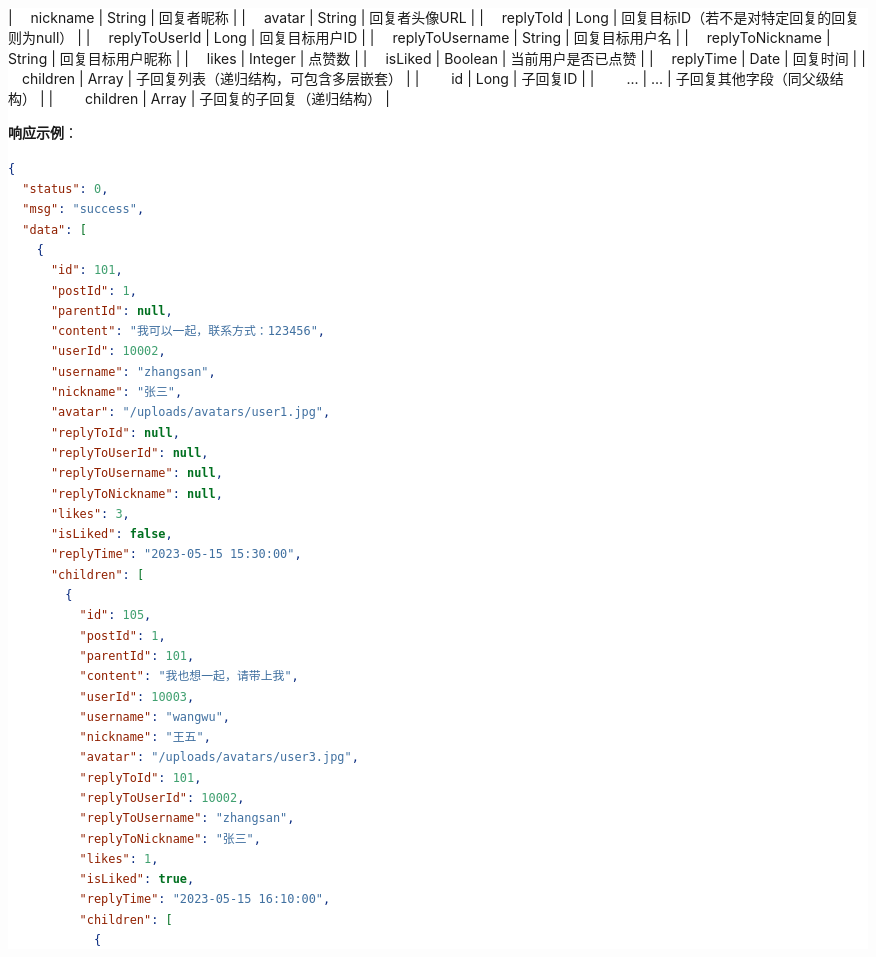 | &emsp;nickname | String | 回复者昵称 |
| &emsp;avatar | String | 回复者头像URL |
| &emsp;replyToId | Long | 回复目标ID（若不是对特定回复的回复则为null） |
| &emsp;replyToUserId | Long | 回复目标用户ID |
| &emsp;replyToUsername | String | 回复目标用户名 |
| &emsp;replyToNickname | String | 回复目标用户昵称 |
| &emsp;likes | Integer | 点赞数 |
| &emsp;isLiked | Boolean | 当前用户是否已点赞 |
| &emsp;replyTime | Date | 回复时间 |
| &emsp;children | Array | 子回复列表（递归结构，可包含多层嵌套） |
| &emsp;&emsp;id | Long | 子回复ID |
| &emsp;&emsp;... | ... | 子回复其他字段（同父级结构） |
| &emsp;&emsp;children | Array | 子回复的子回复（递归结构） |

**响应示例**：

```json
{
  "status": 0,
  "msg": "success",
  "data": [
    {
      "id": 101,
      "postId": 1,
      "parentId": null,
      "content": "我可以一起，联系方式：123456",
      "userId": 10002,
      "username": "zhangsan",
      "nickname": "张三",
      "avatar": "/uploads/avatars/user1.jpg",
      "replyToId": null,
      "replyToUserId": null,
      "replyToUsername": null,
      "replyToNickname": null,
      "likes": 3,
      "isLiked": false,
      "replyTime": "2023-05-15 15:30:00",
      "children": [
        {
          "id": 105,
          "postId": 1,
          "parentId": 101,
          "content": "我也想一起，请带上我",
          "userId": 10003,
          "username": "wangwu",
          "nickname": "王五",
          "avatar": "/uploads/avatars/user3.jpg",
          "replyToId": 101,
          "replyToUserId": 10002,
          "replyToUsername": "zhangsan",
          "replyToNickname": "张三",
          "likes": 1,
          "isLiked": true,
          "replyTime": "2023-05-15 16:10:00",
          "children": [
            {
```